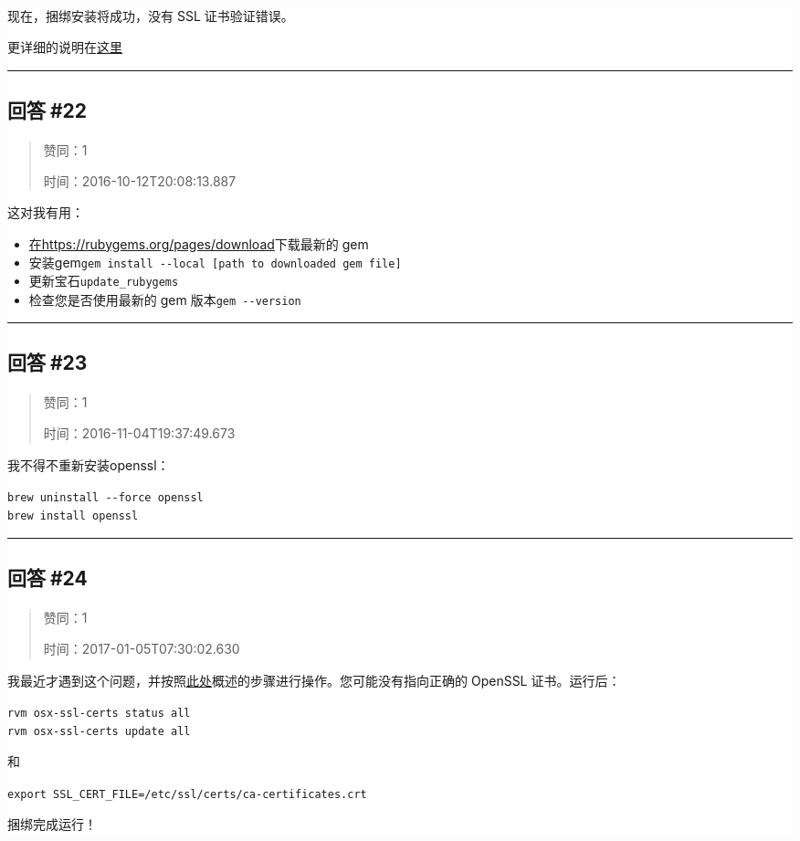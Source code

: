 现在，捆绑安装将成功，没有 SSL 证书验证错误。

更详细的说明在[这里](https://gist.github.com/luislavena/f064211759ee0f806c88)

* * *

## 回答 #22

> 赞同：1
> 
> 时间：2016-10-12T20:08:13.887

这对我有用：

*   [在https://rubygems.org/pages/download](https://rubygems.org/pages/download)下载最新的 gem
*   安装gem`gem install --local [path to downloaded gem file]`
*   更新宝石`update_rubygems`
*   检查您是否使用最新的 gem 版本`gem --version`

* * *

## 回答 #23

> 赞同：1
> 
> 时间：2016-11-04T19:37:49.673

我不得不重新安装openssl：

```
brew uninstall --force openssl
brew install openssl 
```

* * *

## 回答 #24

> 赞同：1
> 
> 时间：2017-01-05T07:30:02.630

我最近才遇到这个问题，并按照[此处](https://gemfury.com/help/could-not-verify-ssl-certificate)概述的步骤进行操作。您可能没有指向正确的 OpenSSL 证书。运行后：

```
rvm osx-ssl-certs status all
rvm osx-ssl-certs update all 
```

和

```
export SSL_CERT_FILE=/etc/ssl/certs/ca-certificates.crt 
```

捆绑完成运行！
